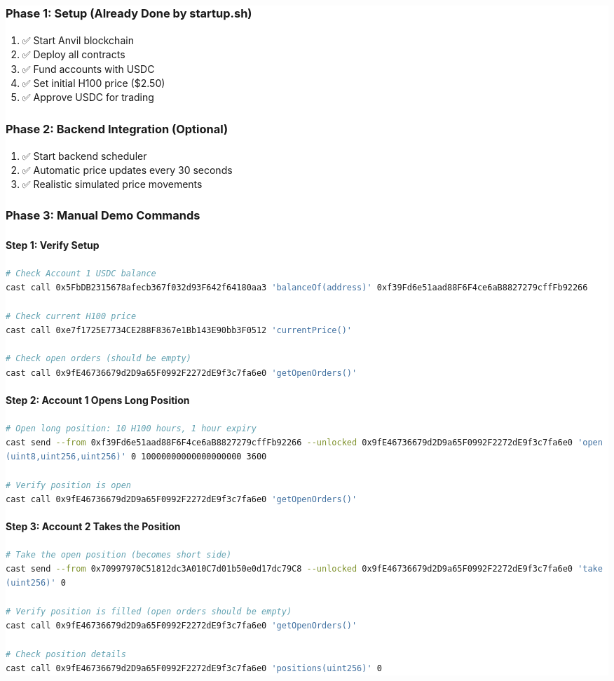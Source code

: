 ### Phase 1: Setup (Already Done by startup.sh)

1. ✅ Start Anvil blockchain
2. ✅ Deploy all contracts
3. ✅ Fund accounts with USDC
4. ✅ Set initial H100 price ($2.50)
5. ✅ Approve USDC for trading

### Phase 2: Backend Integration (Optional)

1. ✅ Start backend scheduler
2. ✅ Automatic price updates every 30 seconds
3. ✅ Realistic simulated price movements

### Phase 3: Manual Demo Commands

#### Step 1: Verify Setup

```bash
# Check Account 1 USDC balance
cast call 0x5FbDB2315678afecb367f032d93F642f64180aa3 'balanceOf(address)' 0xf39Fd6e51aad88F6F4ce6aB8827279cffFb92266

# Check current H100 price
cast call 0xe7f1725E7734CE288F8367e1Bb143E90bb3F0512 'currentPrice()'

# Check open orders (should be empty)
cast call 0x9fE46736679d2D9a65F0992F2272dE9f3c7fa6e0 'getOpenOrders()'
```

#### Step 2: Account 1 Opens Long Position

```bash
# Open long position: 10 H100 hours, 1 hour expiry
cast send --from 0xf39Fd6e51aad88F6F4ce6aB8827279cffFb92266 --unlocked 0x9fE46736679d2D9a65F0992F2272dE9f3c7fa6e0 'open(uint8,uint256,uint256)' 0 10000000000000000000 3600

# Verify position is open
cast call 0x9fE46736679d2D9a65F0992F2272dE9f3c7fa6e0 'getOpenOrders()'
```

#### Step 3: Account 2 Takes the Position

```bash
# Take the open position (becomes short side)
cast send --from 0x70997970C51812dc3A010C7d01b50e0d17dc79C8 --unlocked 0x9fE46736679d2D9a65F0992F2272dE9f3c7fa6e0 'take(uint256)' 0

# Verify position is filled (open orders should be empty)
cast call 0x9fE46736679d2D9a65F0992F2272dE9f3c7fa6e0 'getOpenOrders()'

# Check position details
cast call 0x9fE46736679d2D9a65F0992F2272dE9f3c7fa6e0 'positions(uint256)' 0
```
